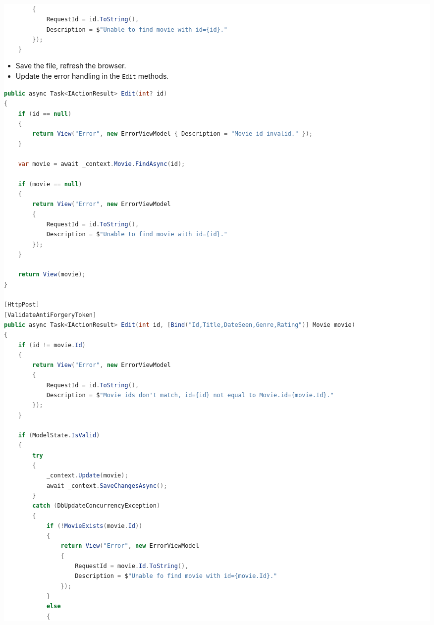 ```cs
        {
            RequestId = id.ToString(),
            Description = $"Unable to find movie with id={id}."
        });
    }
```

- Save the file, refresh the browser.
- Update the error handling in the `Edit` methods.

```cs
public async Task<IActionResult> Edit(int? id)
{
    if (id == null)
    {
        return View("Error", new ErrorViewModel { Description = "Movie id invalid." });
    }

    var movie = await _context.Movie.FindAsync(id);

    if (movie == null)
    {
        return View("Error", new ErrorViewModel
        {
            RequestId = id.ToString(),
            Description = $"Unable to find movie with id={id}."
        });
    }

    return View(movie);
}

[HttpPost]
[ValidateAntiForgeryToken]
public async Task<IActionResult> Edit(int id, [Bind("Id,Title,DateSeen,Genre,Rating")] Movie movie)
{
    if (id != movie.Id)
    {
        return View("Error", new ErrorViewModel
        {
            RequestId = id.ToString(),
            Description = $"Movie ids don't match, id={id} not equal to Movie.id={movie.Id}."
        });
    }

    if (ModelState.IsValid)
    {
        try
        {
            _context.Update(movie);
            await _context.SaveChangesAsync();
        }
        catch (DbUpdateConcurrencyException)
        {
            if (!MovieExists(movie.Id))
            {
                return View("Error", new ErrorViewModel
                {
                    RequestId = movie.Id.ToString(),
                    Description = $"Unable fo find movie with id={movie.Id}."
                });
            }
            else
            {
```